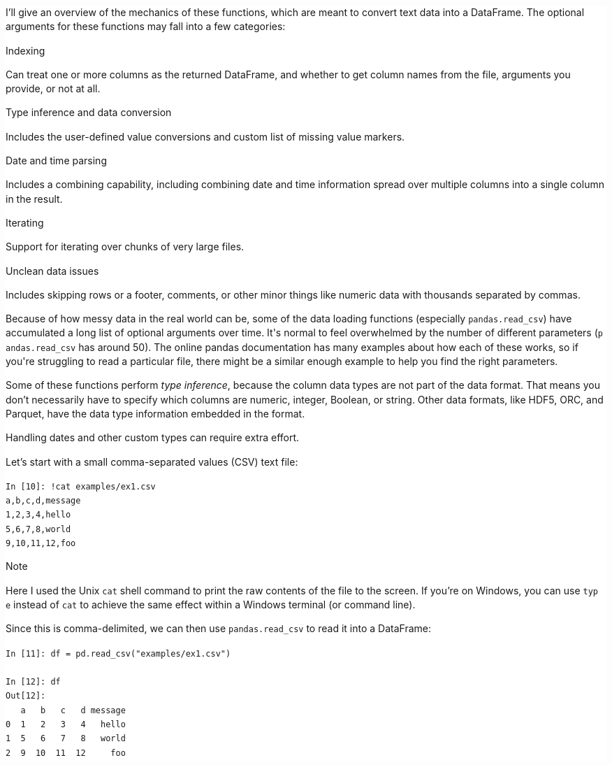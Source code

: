[](https://wesmckinney.com/book/accessing-data#tbl-table_parsing_functions)

I’ll give an overview of the mechanics of these functions, which are meant to convert text data into a DataFrame. The optional arguments for these functions may fall into a few categories:

Indexing

Can treat one or more columns as the returned DataFrame, and whether to get column names from the file, arguments you provide, or not at all.

Type inference and data conversion

Includes the user-defined value conversions and custom list of missing value markers.

Date and time parsing

Includes a combining capability, including combining date and time information spread over multiple columns into a single column in the result.

Iterating

Support for iterating over chunks of very large files.

Unclean data issues

Includes skipping rows or a footer, comments, or other minor things like numeric data with thousands separated by commas.

Because of how messy data in the real world can be, some of the data loading functions (especially `pandas.read_csv`) have accumulated a long list of optional arguments over time. It's normal to feel overwhelmed by the number of different parameters (`pandas.read_csv` has around 50). The online pandas documentation has many examples about how each of these works, so if you're struggling to read a particular file, there might be a similar enough example to help you find the right parameters.

Some of these functions perform _type inference_, because the column data types are not part of the data format. That means you don’t necessarily have to specify which columns are numeric, integer, Boolean, or string. Other data formats, like HDF5, ORC, and Parquet, have the data type information embedded in the format.

Handling dates and other custom types can require extra effort.

Let’s start with a small comma-separated values (CSV) text file:

```
In [10]: !cat examples/ex1.csv
a,b,c,d,message
1,2,3,4,hello
5,6,7,8,world
9,10,11,12,foo
```

Note

Here I used the Unix `cat` shell command to print the raw contents of the file to the screen. If you’re on Windows, you can use `type` instead of `cat` to achieve the same effect within a Windows terminal (or command line).

Since this is comma-delimited, we can then use `pandas.read_csv` to read it into a DataFrame:

```
In [11]: df = pd.read_csv("examples/ex1.csv")

In [12]: df
Out[12]: 
   a   b   c   d message
0  1   2   3   4   hello
1  5   6   7   8   world
2  9  10  11  12     foo
```
